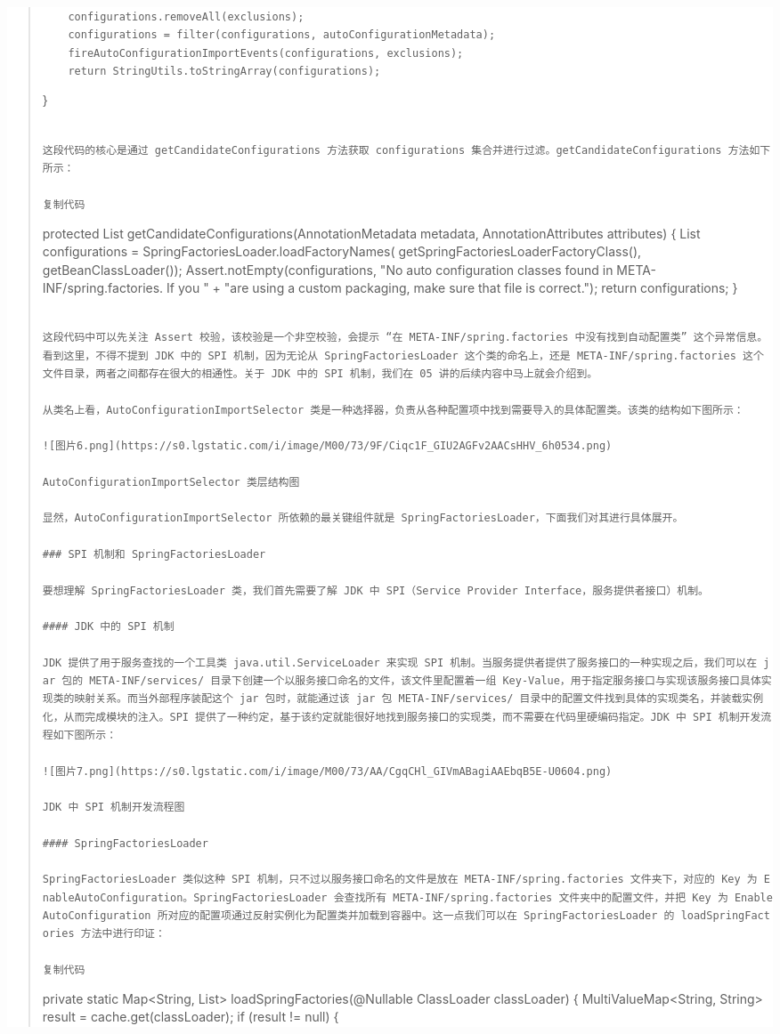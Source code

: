 >         configurations.removeAll(exclusions);
>         configurations = filter(configurations, autoConfigurationMetadata);
>         fireAutoConfigurationImportEvents(configurations, exclusions);
>         return StringUtils.toStringArray(configurations);
> }
> ```
>
> 这段代码的核心是通过 getCandidateConfigurations 方法获取 configurations 集合并进行过滤。getCandidateConfigurations 方法如下所示：
>
> 复制代码
>
> ```
> protected List<String> getCandidateConfigurations(AnnotationMetadata metadata,
>             AnnotationAttributes attributes) {
>         List<String> configurations = SpringFactoriesLoader.loadFactoryNames(
>                 getSpringFactoriesLoaderFactoryClass(), getBeanClassLoader());
>         Assert.notEmpty(configurations,
>                 "No auto configuration classes found in META-INF/spring.factories. If you "
>                         + "are using a custom packaging, make sure that file is correct.");
>         return configurations;
> }
> ```
>
> 这段代码中可以先关注 Assert 校验，该校验是一个非空校验，会提示 “在 META-INF/spring.factories 中没有找到自动配置类” 这个异常信息。看到这里，不得不提到 JDK 中的 SPI 机制，因为无论从 SpringFactoriesLoader 这个类的命名上，还是 META-INF/spring.factories 这个文件目录，两者之间都存在很大的相通性。关于 JDK 中的 SPI 机制，我们在 05 讲的后续内容中马上就会介绍到。
>
> 从类名上看，AutoConfigurationImportSelector 类是一种选择器，负责从各种配置项中找到需要导入的具体配置类。该类的结构如下图所示：
>
> ![图片6.png](https://s0.lgstatic.com/i/image/M00/73/9F/Ciqc1F_GIU2AGFv2AACsHHV_6h0534.png)
>
> AutoConfigurationImportSelector 类层结构图
>
> 显然，AutoConfigurationImportSelector 所依赖的最关键组件就是 SpringFactoriesLoader，下面我们对其进行具体展开。
>
> ### SPI 机制和 SpringFactoriesLoader
>
> 要想理解 SpringFactoriesLoader 类，我们首先需要了解 JDK 中 SPI（Service Provider Interface，服务提供者接口）机制。
>
> #### JDK 中的 SPI 机制
>
> JDK 提供了用于服务查找的一个工具类 java.util.ServiceLoader 来实现 SPI 机制。当服务提供者提供了服务接口的一种实现之后，我们可以在 jar 包的 META-INF/services/ 目录下创建一个以服务接口命名的文件，该文件里配置着一组 Key-Value，用于指定服务接口与实现该服务接口具体实现类的映射关系。而当外部程序装配这个 jar 包时，就能通过该 jar 包 META-INF/services/ 目录中的配置文件找到具体的实现类名，并装载实例化，从而完成模块的注入。SPI 提供了一种约定，基于该约定就能很好地找到服务接口的实现类，而不需要在代码里硬编码指定。JDK 中 SPI 机制开发流程如下图所示：
>
> ![图片7.png](https://s0.lgstatic.com/i/image/M00/73/AA/CgqCHl_GIVmABagiAAEbqB5E-U0604.png)
>
> JDK 中 SPI 机制开发流程图
>
> #### SpringFactoriesLoader
>
> SpringFactoriesLoader 类似这种 SPI 机制，只不过以服务接口命名的文件是放在 META-INF/spring.factories 文件夹下，对应的 Key 为 EnableAutoConfiguration。SpringFactoriesLoader 会查找所有 META-INF/spring.factories 文件夹中的配置文件，并把 Key 为 EnableAutoConfiguration 所对应的配置项通过反射实例化为配置类并加载到容器中。这一点我们可以在 SpringFactoriesLoader 的 loadSpringFactories 方法中进行印证：
>
> 复制代码
>
> ```
> private static Map<String, List<String>> loadSpringFactories(@Nullable ClassLoader classLoader) {
>         MultiValueMap<String, String> result = cache.get(classLoader);
>         if (result != null) {